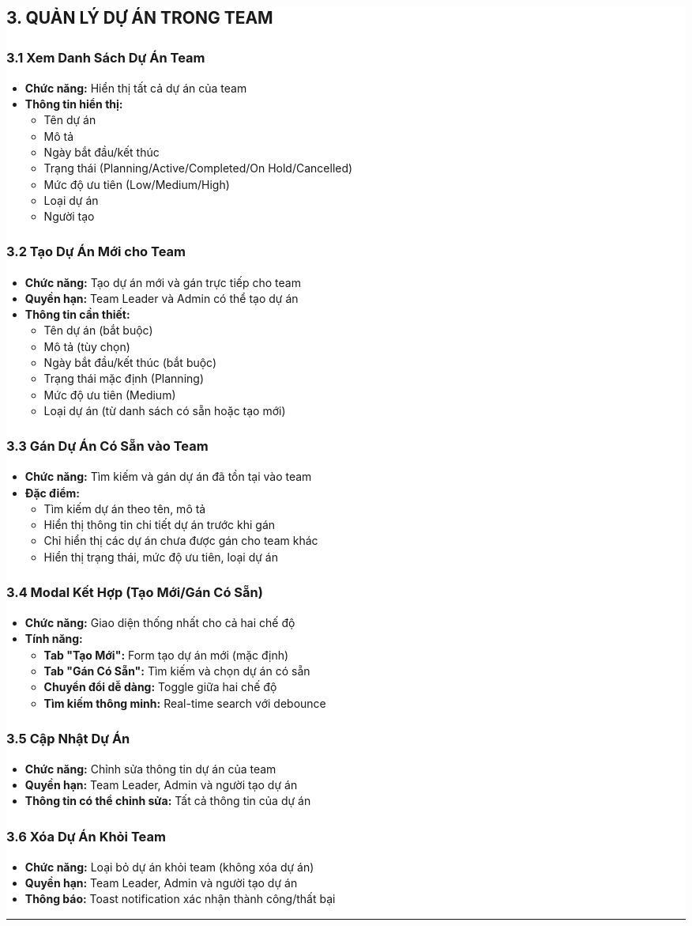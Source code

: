 
## 3. QUẢN LÝ DỰ ÁN TRONG TEAM

### 3.1 Xem Danh Sách Dự Án Team
- **Chức năng:** Hiển thị tất cả dự án của team
- **Thông tin hiển thị:**
  - Tên dự án
  - Mô tả
  - Ngày bắt đầu/kết thúc
  - Trạng thái (Planning/Active/Completed/On Hold/Cancelled)
  - Mức độ ưu tiên (Low/Medium/High)
  - Loại dự án
  - Người tạo

### 3.2 Tạo Dự Án Mới cho Team
- **Chức năng:** Tạo dự án mới và gán trực tiếp cho team
- **Quyền hạn:** Team Leader và Admin có thể tạo dự án
- **Thông tin cần thiết:**
  - Tên dự án (bắt buộc)
  - Mô tả (tùy chọn)
  - Ngày bắt đầu/kết thúc (bắt buộc)
  - Trạng thái mặc định (Planning)
  - Mức độ ưu tiên (Medium)
  - Loại dự án (từ danh sách có sẵn hoặc tạo mới)

### 3.3 Gán Dự Án Có Sẵn vào Team
- **Chức năng:** Tìm kiếm và gán dự án đã tồn tại vào team
- **Đặc điểm:**
  - Tìm kiếm dự án theo tên, mô tả
  - Hiển thị thông tin chi tiết dự án trước khi gán
  - Chỉ hiển thị các dự án chưa được gán cho team khác
  - Hiển thị trạng thái, mức độ ưu tiên, loại dự án

### 3.4 Modal Kết Hợp (Tạo Mới/Gán Có Sẵn)
- **Chức năng:** Giao diện thống nhất cho cả hai chế độ
- **Tính năng:**
  - **Tab "Tạo Mới":** Form tạo dự án mới (mặc định)
  - **Tab "Gán Có Sẵn":** Tìm kiếm và chọn dự án có sẵn
  - **Chuyển đổi dễ dàng:** Toggle giữa hai chế độ
  - **Tìm kiếm thông minh:** Real-time search với debounce

### 3.5 Cập Nhật Dự Án
- **Chức năng:** Chỉnh sửa thông tin dự án của team
- **Quyền hạn:** Team Leader, Admin và người tạo dự án
- **Thông tin có thể chỉnh sửa:** Tất cả thông tin của dự án

### 3.6 Xóa Dự Án Khỏi Team
- **Chức năng:** Loại bỏ dự án khỏi team (không xóa dự án)
- **Quyền hạn:** Team Leader, Admin và người tạo dự án
- **Thông báo:** Toast notification xác nhận thành công/thất bại

---